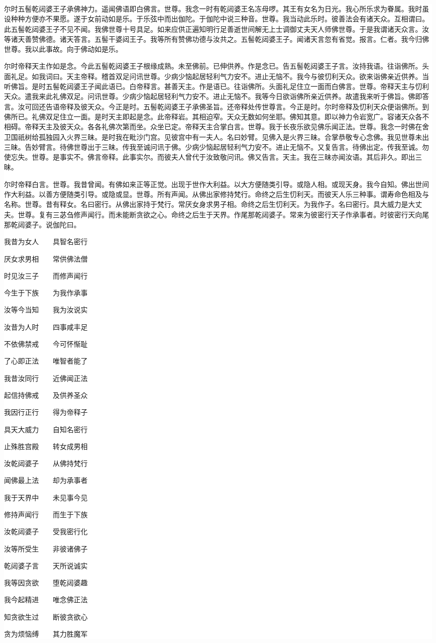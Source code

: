 尔时五髻乾闼婆王子承佛神力。遥闻佛语即白佛言。世尊。我念一时有乾闼婆王名冻母啰。其王有女名为日光。我心所乐求为眷属。我时虽设种种方便亦不果愿。遂于女前动如是乐。于乐弦中而出伽陀。于伽陀中说三种音。世尊。我当动此乐时。彼善法会有诸天众。互相谓曰。此五髻乾闼婆王子不见不闻。我佛世尊十号具足。如来应供正遍知明行足善逝世间解无上士调御丈夫天人师佛世尊。于是我谓诸天众言。汝等诸天善赞佛德。诸天答言。五髻干婆闼王子。我等所有赞佛功德与汝共之。五髻乾闼婆王子。闻诸天言忽有省觉。报言。仁者。我今归佛世尊。我以此事故。向于佛动如是乐。  

尔时帝释天主作如是念。今此五髻乾闼婆王子根缘成熟。未至佛前。已伸供养。作是念已。告五髻乾闼婆王子言。汝持我语。往诣佛所。头面礼足。如我词曰。天主帝释。稽首双足问讯世尊。少病少恼起居轻利气力安不。进止无恼不。我今与彼忉利天众。欲来诣佛亲近供养。当听佛旨。是时五髻乾闼婆王子闻此语已。白帝释言。甚善天主。作是语已。往诣佛所。头面礼足住立一面而白佛言。世尊。帝释天主与忉利天众。遣我来此礼佛双足。问讯世尊。少病少恼起居轻利气力安不。进止无恼不。我等今日欲诣佛所亲近供养。故遣我来听于佛旨。佛即答言。汝可回还告语帝释及彼天众。今正是时。五髻乾闼婆王子承佛圣旨。还帝释处传世尊言。今正是时。尔时帝释及忉利天众便诣佛所。到佛所已。礼佛双足住立一面。是时天主即起是念。此帝释岩。其相迫窄。天众无数如何坐耶。佛知其意。即以神力令岩宽广。容诸天众各不相碍。帝释天主及彼天众。各各礼佛次第而坐。众坐已定。帝释天主合掌白言。世尊。我于长夜乐欲见佛乐闻正法。世尊。我念一时佛在舍卫国祇树给孤独园入火界三昧。是时我在毗沙门宫。见彼宫中有一夫人。名曰妙臂。见佛入是火界三昧。合掌恭敬专心念佛。我见世尊未出三昧。告妙臂言。待佛世尊出于三昧。传我至诚问讯于佛。少病少恼起居轻利气力安不。进止无恼不。又复告言。待佛出定。传我至诚。勿使忘失。世尊。是事实不。佛言帝释。此事实尔。而彼夫人曾代于汝致敬问讯。佛又告言。天主。我在三昧亦闻汝语。其后非久。即出三昧。  

尔时帝释白言。世尊。我昔曾闻。有佛如来正等正觉。出现于世作大利益。以大方便随类引导。或隐人相。或现天身。我今自知。佛出世间作大利益。以善方便随类引导。或隐或显。世尊。所有声闻。从佛出家修持梵行。命终之后生忉利天。而彼天人乐三种事。谓寿命色相及与名称。世尊。昔有释女。名曰密行。从佛出家持于梵行。常厌女身求男子相。命终之后生忉利天。为我作子。名曰密行。具大威力是大丈夫。世尊。复有三苾刍修声闻行。而未能断贪欲之心。命终之后生于天界。作尾那乾闼婆子。常来为彼密行天子作承事者。时彼密行天向尾那乾闼婆子。说伽陀曰。  

我昔为女人　　具智名密行  

厌女求男相　　常供佛法僧  

时见汝三子　　而修声闻行  

今生于下族　　为我作承事  

汝等今当知　　我为汝说实  

汝昔为人时　　四事咸丰足  

不依佛禁戒　　今可怀惭耻  

了心即正法　　唯智者能了  

我昔汝同行　　近佛闻正法  

起信持佛戒　　及供养圣众  

我因行正行　　得为帝释子  

具天大威力　　自知名密行  

止殊胜宫殿　　转女成男相  

汝乾闼婆子　　从佛持梵行  

闻佛最上法　　却为承事者  

我于天界中　　未见事今见  

修持声闻行　　而生于下族  

汝乾闼婆子　　受我密行化  

汝等所受生　　非彼诸佛子  

乾闼婆子言　　天所说诚实  

我等因贪欲　　堕乾闼婆趣  

我今起精进　　唯念佛正法  

知贪欲生过　　断彼贪欲心  

贪为烦恼缚　　其力胜魔军  
